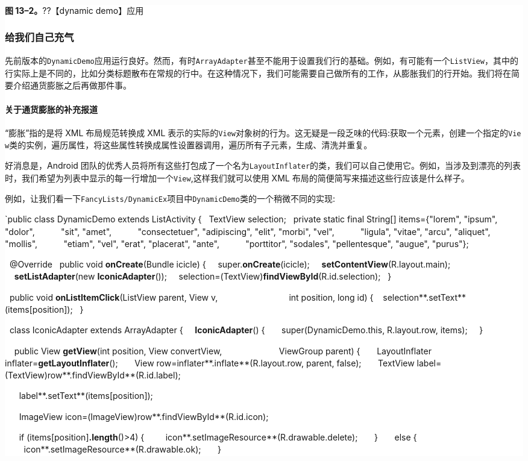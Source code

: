 **图 13–2。**??【dynamic demo】应用

### 给我们自己充气

先前版本的`DynamicDemo`应用运行良好。然而，有时`ArrayAdapter`甚至不能用于设置我们行的基础。例如，有可能有一个`ListView`，其中的行实际上是不同的，比如分类标题散布在常规的行中。在这种情况下，我们可能需要自己做所有的工作，从膨胀我们的行开始。我们将在简要介绍通货膨胀之后再做那件事。

#### 关于通货膨胀的补充报道

“膨胀”指的是将 XML 布局规范转换成 XML 表示的实际的`View`对象树的行为。这无疑是一段乏味的代码:获取一个元素，创建一个指定的`View`类的实例，遍历属性，将这些属性转换成属性设置器调用，遍历所有子元素，生成、清洗并重复。

好消息是，Android 团队的优秀人员将所有这些打包成了一个名为`LayoutInflater`的类，我们可以自己使用它。例如，当涉及到漂亮的列表时，我们希望为列表中显示的每一行增加一个`View`,这样我们就可以使用 XML 布局的简便简写来描述这些行应该是什么样子。

例如，让我们看一下`FancyLists/DynamicEx`项目中`DynamicDemo`类的一个稍微不同的实现:

`public class DynamicDemo extends ListActivity {
  TextView selection;
  private static final String[] items={"lorem", "ipsum", "dolor",
          "sit", "amet",
          "consectetuer", "adipiscing", "elit", "morbi", "vel",
          "ligula", "vitae", "arcu", "aliquet", "mollis",
          "etiam", "vel", "erat", "placerat", "ante",
          "porttitor", "sodales", "pellentesque", "augue", "purus"};

  @Override
  public void **onCreate**(Bundle icicle) {
    super.**onCreate**(icicle);
    **setContentView**(R.layout.main);
    **setListAdapter**(new **IconicAdapter**());
    selection=(TextView)**findViewById**(R.id.selection);
  }

  public void **onListItemClick**(ListView parent, View v,
                             int position, long id) {
   selection**.setText**(items[position]);
  }

  class IconicAdapter extends ArrayAdapter<String> {
    **IconicAdapter**() {
      super(DynamicDemo.this, R.layout.row, items);
    }

    public View **getView**(int position, View convertView,
                       ViewGroup parent) {
      LayoutInflater inflater=**getLayoutInflater**();
      View row=inflater**.inflate**(R.layout.row, parent, false);
      TextView label=(TextView)row**.findViewById**(R.id.label);

      label**.setText**(items[position]);

      ImageView icon=(ImageView)row**.findViewById**(R.id.icon);

      if (items[position]**.length**()>4) {
        icon**.setImageResource**(R.drawable.delete);
      }
      else {
        icon**.setImageResource**(R.drawable.ok);
      }
